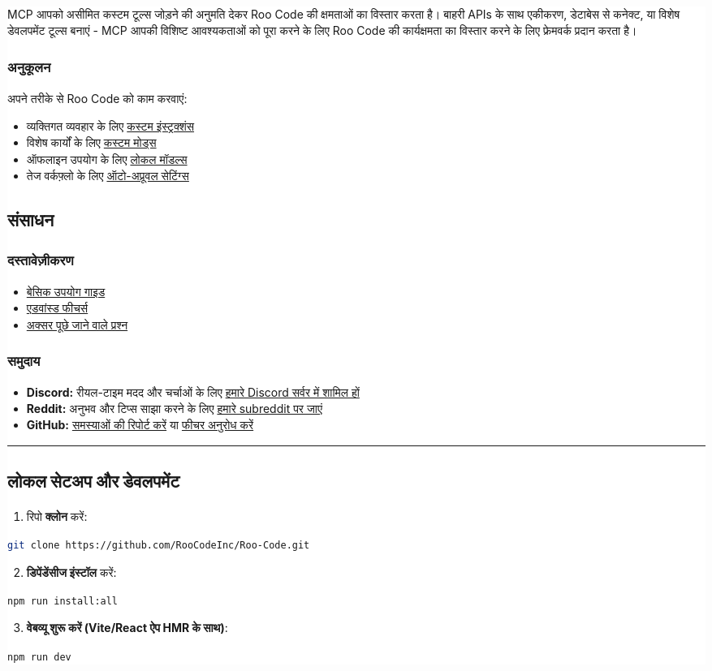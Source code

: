 MCP आपको असीमित कस्टम टूल्स जोड़ने की अनुमति देकर Roo Code की क्षमताओं का विस्तार करता है। बाहरी APIs के साथ एकीकरण, डेटाबेस से कनेक्ट, या विशेष डेवलपमेंट टूल्स बनाएं - MCP आपकी विशिष्ट आवश्यकताओं को पूरा करने के लिए Roo Code की कार्यक्षमता का विस्तार करने के लिए फ्रेमवर्क प्रदान करता है।

### अनुकूलन

अपने तरीके से Roo Code को काम करवाएं:

- व्यक्तिगत व्यवहार के लिए [कस्टम इंस्ट्रक्शंस](https://docs.roocode.com/advanced-usage/custom-instructions)
- विशेष कार्यों के लिए [कस्टम मोड्स](https://docs.roocode.com/advanced-usage/custom-modes)
- ऑफलाइन उपयोग के लिए [लोकल मॉडल्स](https://docs.roocode.com/advanced-usage/local-models)
- तेज वर्कफ़्लो के लिए [ऑटो-अप्रूवल सेटिंग्स](https://docs.roocode.com/advanced-usage/auto-approving-actions)

## संसाधन

### दस्तावेज़ीकरण

- [बेसिक उपयोग गाइड](https://docs.roocode.com/basic-usage/the-chat-interface)
- [एडवांस्ड फीचर्स](https://docs.roocode.com/advanced-usage/auto-approving-actions)
- [अक्सर पूछे जाने वाले प्रश्न](https://docs.roocode.com/faq)

### समुदाय

- **Discord:** रीयल-टाइम मदद और चर्चाओं के लिए [हमारे Discord सर्वर में शामिल हों](https://discord.gg/roocode)
- **Reddit:** अनुभव और टिप्स साझा करने के लिए [हमारे subreddit पर जाएं](https://www.reddit.com/r/RooCode)
- **GitHub:** [समस्याओं की रिपोर्ट करें](https://github.com/RooCodeInc/Roo-Code/issues) या [फीचर अनुरोध करें](https://github.com/RooCodeInc/Roo-Code/discussions/categories/feature-requests?discussions_q=is%3Aopen+category%3A%22Feature+Requests%22+sort%3Atop)

---

## लोकल सेटअप और डेवलपमेंट

1. रिपो **क्लोन** करें:

```sh
git clone https://github.com/RooCodeInc/Roo-Code.git
```

2. **डिपेंडेंसीज इंस्टॉल** करें:

```sh
npm run install:all
```

3. **वेबव्यू शुरू करें (Vite/React ऐप HMR के साथ)**:

```sh
npm run dev
```
